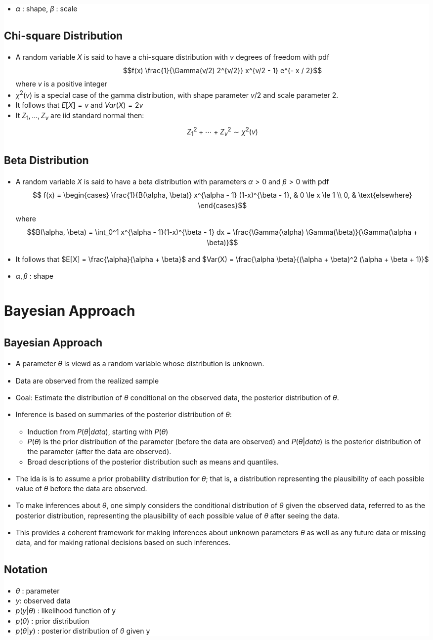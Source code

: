 - $\alpha$ : shape, $\beta$ : scale

## Chi-square Distribution
- A random variable $X$ is said to have a chi-square distribution with $v$ degrees of freedom with pdf
  $$f(x) \frac{1}{\Gamma(v/2) 2^{v/2}} x^{v/2 - 1} e^{- x / 2}$$
  where $v$ is a positive integer
- $\chi^2(v)$ is a special case of the gamma distribution, with shape parameter $v/2$ and scale parameter $2$.
- It follows that $E[X] = v$ and $Var(X) = 2v$
- It $Z_1, ..., Z_v$ are iid standard normal then:
   $$ Z_1^2 + \cdots + Z_v^2 \sim \chi^2(v)$$
   
## Beta Distribution
- A random variable $X$ is said to have a beta distribution with parameters $\alpha > 0$ and $\beta > 0$ with pdf
  $$ f(x) = \begin{cases} \frac{1}{B(\alpha, \beta)} x^{\alpha - 1} (1-x)^{\beta - 1}, & 0 \le x \le 1 \\ 0, & \text{elsewhere} \end{cases}$$
  where
  $$B(\alpha, \beta) =  \int_0^1 x^{\alpha - 1}(1-x)^{\beta - 1} dx = \frac{\Gamma(\alpha) \Gamma(\beta)}{\Gamma(\alpha + \beta)}$$
- It follows that $E[X] = \frac{\alpha}{\alpha + \beta}$ and $Var(X) = \frac{\alpha \beta}{(\alpha + \beta)^2 (\alpha + \beta + 1)}$

- $\alpha, \beta$ : shape

# Bayesian Approach
## Bayesian Approach
- A parameter $\theta$ is viewd as a random variable whose distribution is unknown.
- Data are observed from the realized sample
- Goal: Estimate the distribution of $\theta$ conditional on the observed data, the posterior distribution of $\theta$.
- Inference is based on summaries of the posterior distribution of $\theta$:
	- Induction from $P(\theta \vert data)$, starting with $P(\theta)$
	- $P(\theta)$ is the prior distribution of the parameter (before the data are observed) and $P(\theta \vert data)$ is the posterior distribution of the parameter (after the data are observed).
	- Broad descriptions of the posterior distribution such as means and quantiles.

- The ida is is to assume a prior probability distribution for $\theta$; that is, a distribution representing the plausibility of each possible value of $\theta$ before the data are observed.
- To make inferences about $\theta$, one simply considers the conditional distribution of $\theta$ given the observed data, referred to as the posterior distribution, representing the plausibility of each possible value of $\theta$ after seeing the data.
- This provides a coherent framework for making inferences about unknown parameters $\theta$ as well as any future data or missing data, and for making rational decisions based on such inferences.

## Notation
- $\theta$ : parameter
- $y$: observed data
- $p(y \vert \theta)$ : likelihood function of y
- $p(\theta)$ : prior distribution
- $p(\theta \vert y)$ : posterior distribution of $\theta$ given y
